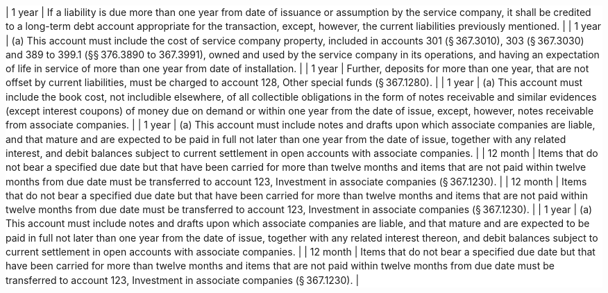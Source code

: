 | 1 year     | If a liability is due more than one year from date of issuance or assumption by the service company, it shall be credited to a long-term debt account appropriate for the transaction, except, however, the current liabilities previously mentioned.                                                                                                                                                                                                                                                                                                                                                                            |
| 1 year     | (a) This account must include the cost of service company property, included in accounts 301 (&#167;&#8201;367.3010), 303 (&#167;&#8201;367.3030) and 389 to 399.1 (&#167;&#167;&#8201;376.3890 to 367.3991), owned and used by the service company in its operations, and having an expectation of life in service of more than one year from date of installation.                                                                                                                                                                                                                                                             |
| 1 year     | Further, deposits for more than one year, that are not offset by current liabilities, must be charged to account 128, Other special funds (&#167;&#8201;367.1280).                                                                                                                                                                                                                                                                                                                                                                                                                                                               |
| 1 year     | (a) This account must include the book cost, not includible elsewhere, of all collectible obligations in the form of notes receivable and similar evidences (except interest coupons) of money due on demand or within one year from the date of issue, except, however, notes receivable from associate companies.                                                                                                                                                                                                                                                                                                              |
| 1 year     | (a) This account must include notes and drafts upon which associate companies are liable, and that mature and are expected to be paid in full not later than one year from the date of issue, together with any related interest, and debit balances subject to current settlement in open accounts with associate companies.                                                                                                                                                                                                                                                                                                    |
| 12 month   | Items that do not bear a specified due date but that have been carried for more than twelve months and items that are not paid within twelve months from due date must be transferred to account 123, Investment in associate companies (&#167;&#8201;367.1230).                                                                                                                                                                                                                                                                                                                                                                 |
| 12 month   | Items that do not bear a specified due date but that have been carried for more than twelve months and items that are not paid within twelve months from due date must be transferred to account 123, Investment in associate companies (&#167;&#8201;367.1230).                                                                                                                                                                                                                                                                                                                                                                 |
| 1 year     | (a) This account must include notes and drafts upon which associate companies are liable, and that mature and are expected to be paid in full not later than one year from the date of issue, together with any related interest thereon, and debit balances subject to current settlement in open accounts with associate companies.                                                                                                                                                                                                                                                                                            |
| 12 month   | Items that do not bear a specified due date but that have been carried for more than twelve months and items that are not paid within twelve months from due date must be transferred to account 123, Investment in associate companies (&#167;&#8201;367.1230).                                                                                                                                                                                                                                                                                                                                                                 |